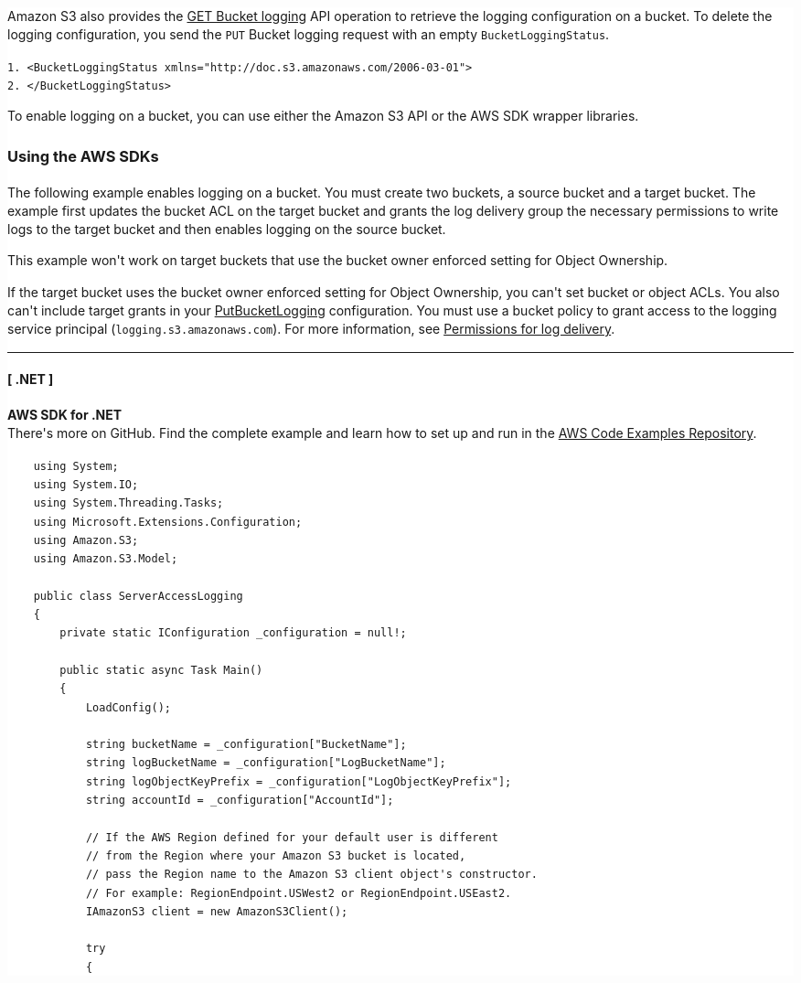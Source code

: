 Amazon S3 also provides the [GET Bucket logging](https://docs.aws.amazon.com/AmazonS3/latest/API/RESTBucketGETlogging.html) API operation to retrieve the logging configuration on a bucket\. To delete the logging configuration, you send the `PUT` Bucket logging request with an empty `BucketLoggingStatus`\. 

```
1. <BucketLoggingStatus xmlns="http://doc.s3.amazonaws.com/2006-03-01">
2. </BucketLoggingStatus>
```

To enable logging on a bucket, you can use either the Amazon S3 API or the AWS SDK wrapper libraries\.

### Using the AWS SDKs<a name="enable-logging-sdk"></a>

The following example enables logging on a bucket\. You must create two buckets, a source bucket and a target bucket\. The example first updates the bucket ACL on the target bucket and grants the log delivery group the necessary permissions to write logs to the target bucket and then enables logging on the source bucket\. 

This example won't work on target buckets that use the bucket owner enforced setting for Object Ownership\.

If the target bucket uses the bucket owner enforced setting for Object Ownership, you can't set bucket or object ACLs\. You also can't include target grants in your [PutBucketLogging](https://docs.aws.amazon.com/AmazonS3/latest/API/API_PutBucketLogging.html) configuration\. You must use a bucket policy to grant access to the logging service principal \(`logging.s3.amazonaws.com`\)\. For more information, see [Permissions for log delivery](#grant-log-delivery-permissions-general)\.

------
#### [ \.NET ]

**AWS SDK for \.NET**  
 There's more on GitHub\. Find the complete example and learn how to set up and run in the [AWS Code Examples Repository](https://github.com/awsdocs/aws-doc-sdk-examples/tree/main/dotnetv3/S3#code-examples)\. 
  

```
    using System;
    using System.IO;
    using System.Threading.Tasks;
    using Microsoft.Extensions.Configuration;
    using Amazon.S3;
    using Amazon.S3.Model;

    public class ServerAccessLogging
    {
        private static IConfiguration _configuration = null!;

        public static async Task Main()
        {
            LoadConfig();

            string bucketName = _configuration["BucketName"];
            string logBucketName = _configuration["LogBucketName"];
            string logObjectKeyPrefix = _configuration["LogObjectKeyPrefix"];
            string accountId = _configuration["AccountId"];

            // If the AWS Region defined for your default user is different
            // from the Region where your Amazon S3 bucket is located,
            // pass the Region name to the Amazon S3 client object's constructor.
            // For example: RegionEndpoint.USWest2 or RegionEndpoint.USEast2.
            IAmazonS3 client = new AmazonS3Client();

            try
            {
```